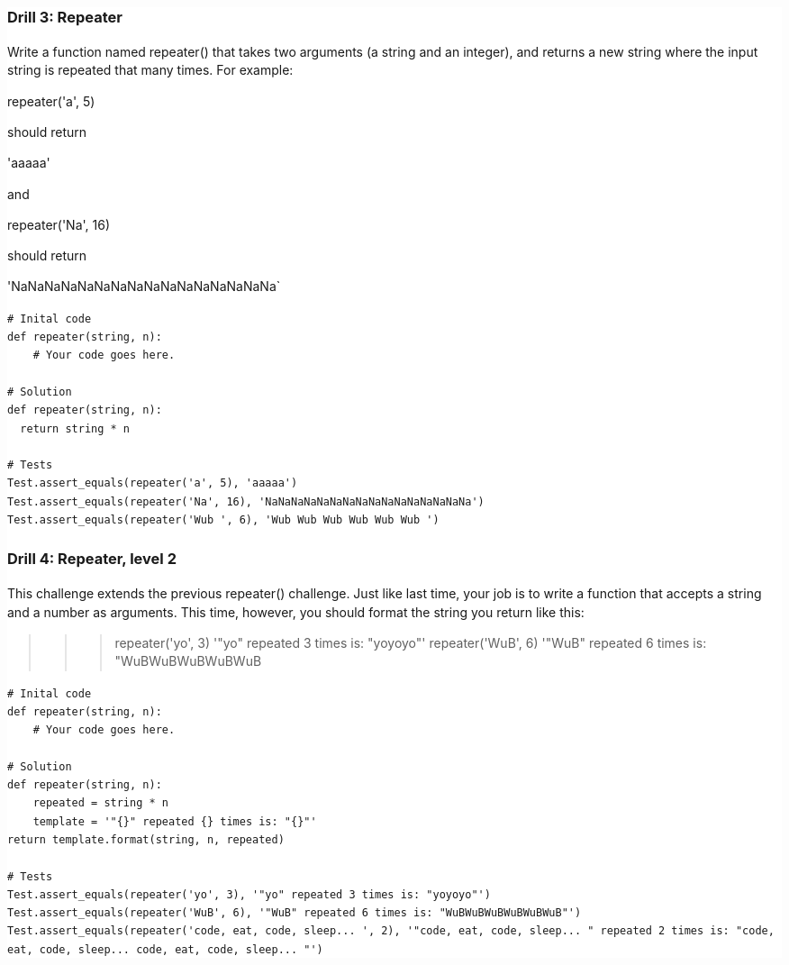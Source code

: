 
### Drill 3: Repeater
Write a function named repeater() that takes two arguments (a string and an integer), and returns a new string where the input string is repeated that many times. For example:

repeater('a', 5)

should return

'aaaaa'

and

repeater('Na', 16)

should return

'NaNaNaNaNaNaNaNaNaNaNaNaNaNaNaNa`



```
# Inital code
def repeater(string, n):
    # Your code goes here.
    
# Solution
def repeater(string, n):
  return string * n
  
# Tests
Test.assert_equals(repeater('a', 5), 'aaaaa')
Test.assert_equals(repeater('Na', 16), 'NaNaNaNaNaNaNaNaNaNaNaNaNaNaNaNa')
Test.assert_equals(repeater('Wub ', 6), 'Wub Wub Wub Wub Wub Wub ')
```

### Drill 4: Repeater, level 2

This challenge extends the previous repeater() challenge. Just like last time, your job is to write a function that accepts a string and a number as arguments. This time, however, you should format the string you return like this:

>>> repeater('yo', 3)
'"yo" repeated 3 times is: "yoyoyo"'
>>> repeater('WuB', 6)
'"WuB" repeated 6 times is: "WuBWuBWuBWuBWuB

```
# Inital code
def repeater(string, n):
    # Your code goes here.
    
# Solution
def repeater(string, n):
    repeated = string * n
    template = '"{}" repeated {} times is: "{}"'
return template.format(string, n, repeated)

# Tests
Test.assert_equals(repeater('yo', 3), '"yo" repeated 3 times is: "yoyoyo"')
Test.assert_equals(repeater('WuB', 6), '"WuB" repeated 6 times is: "WuBWuBWuBWuBWuBWuB"')
Test.assert_equals(repeater('code, eat, code, sleep... ', 2), '"code, eat, code, sleep... " repeated 2 times is: "code, eat, code, sleep... code, eat, code, sleep... "')
```
